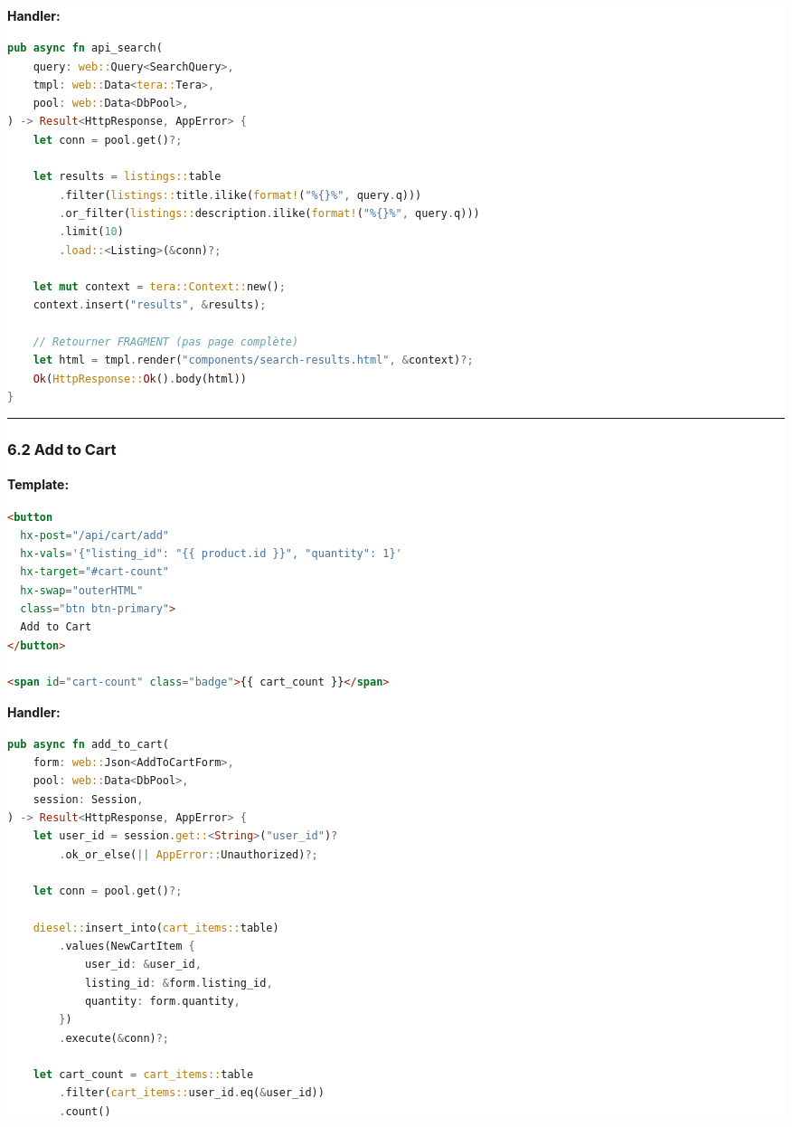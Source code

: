 **Handler:**
```rust
pub async fn api_search(
    query: web::Query<SearchQuery>,
    tmpl: web::Data<tera::Tera>,
    pool: web::Data<DbPool>,
) -> Result<HttpResponse, AppError> {
    let conn = pool.get()?;

    let results = listings::table
        .filter(listings::title.ilike(format!("%{}%", query.q)))
        .or_filter(listings::description.ilike(format!("%{}%", query.q)))
        .limit(10)
        .load::<Listing>(&conn)?;

    let mut context = tera::Context::new();
    context.insert("results", &results);

    // Retourner FRAGMENT (pas page complète)
    let html = tmpl.render("components/search-results.html", &context)?;
    Ok(HttpResponse::Ok().body(html))
}
```

---

### 6.2 Add to Cart

**Template:**
```html
<button
  hx-post="/api/cart/add"
  hx-vals='{"listing_id": "{{ product.id }}", "quantity": 1}'
  hx-target="#cart-count"
  hx-swap="outerHTML"
  class="btn btn-primary">
  Add to Cart
</button>

<span id="cart-count" class="badge">{{ cart_count }}</span>
```

**Handler:**
```rust
pub async fn add_to_cart(
    form: web::Json<AddToCartForm>,
    pool: web::Data<DbPool>,
    session: Session,
) -> Result<HttpResponse, AppError> {
    let user_id = session.get::<String>("user_id")?
        .ok_or_else(|| AppError::Unauthorized)?;

    let conn = pool.get()?;

    diesel::insert_into(cart_items::table)
        .values(NewCartItem {
            user_id: &user_id,
            listing_id: &form.listing_id,
            quantity: form.quantity,
        })
        .execute(&conn)?;

    let cart_count = cart_items::table
        .filter(cart_items::user_id.eq(&user_id))
        .count()
```